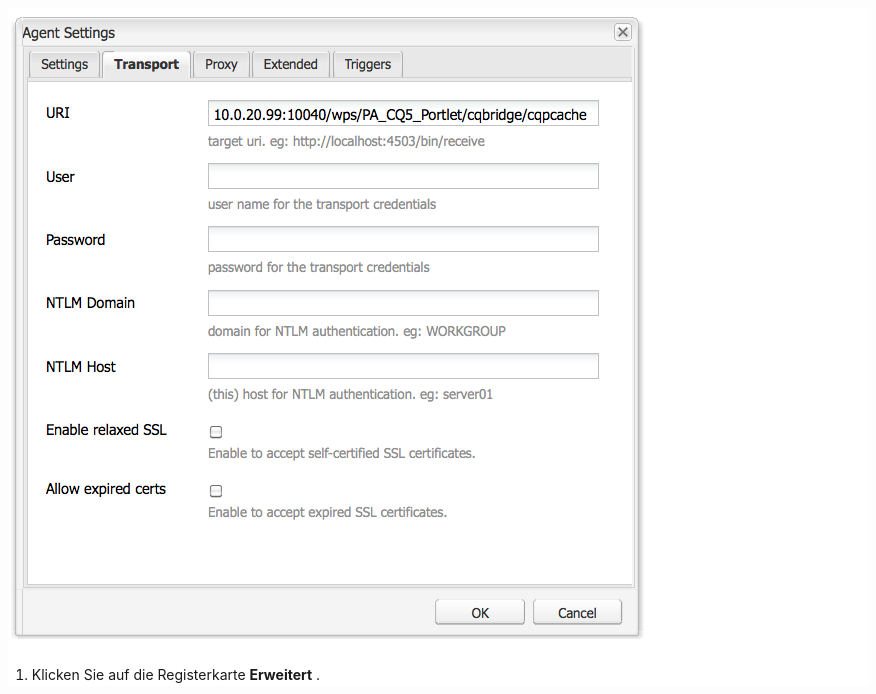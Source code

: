    ![screen_shot_2012-02-15at42322pm](assets/screen_shot_2012-02-15at42322pm.png)

1. Klicken Sie auf die Registerkarte **Erweitert** .
